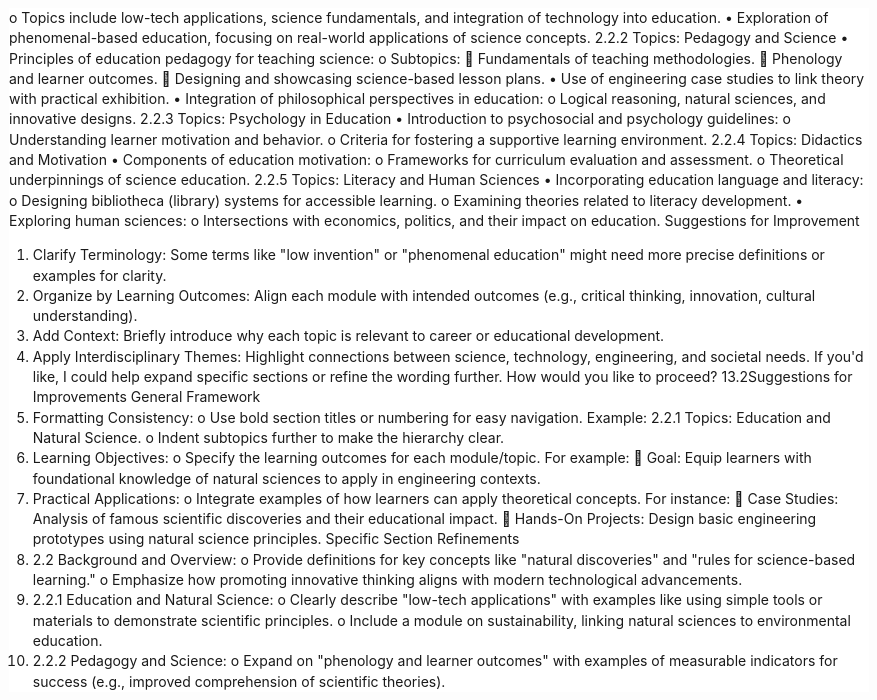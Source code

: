 o	Topics include low-tech applications, science fundamentals, and integration of technology into education.
•	Exploration of phenomenal-based education, focusing on real-world applications of science concepts.
2.2.2 Topics: Pedagogy and Science
•	Principles of education pedagogy for teaching science:
o	Subtopics:
	Fundamentals of teaching methodologies.
	Phenology and learner outcomes.
	Designing and showcasing science-based lesson plans.
•	Use of engineering case studies to link theory with practical exhibition.
•	Integration of philosophical perspectives in education:
o	Logical reasoning, natural sciences, and innovative designs.
2.2.3 Topics: Psychology in Education
•	Introduction to psychosocial and psychology guidelines:
o	Understanding learner motivation and behavior.
o	Criteria for fostering a supportive learning environment.
2.2.4 Topics: Didactics and Motivation
•	Components of education motivation:
o	Frameworks for curriculum evaluation and assessment.
o	Theoretical underpinnings of science education.
2.2.5 Topics: Literacy and Human Sciences
•	Incorporating education language and literacy:
o	Designing bibliotheca (library) systems for accessible learning.
o	Examining theories related to literacy development.
•	Exploring human sciences:
o	Intersections with economics, politics, and their impact on education.
Suggestions for Improvement
1.	Clarify Terminology: Some terms like "low invention" or "phenomenal education" might need more precise definitions or examples for clarity.
2.	Organize by Learning Outcomes: Align each module with intended outcomes (e.g., critical thinking, innovation, cultural understanding).
3.	Add Context: Briefly introduce why each topic is relevant to career or educational development.
4.	Apply Interdisciplinary Themes: Highlight connections between science, technology, engineering, and societal needs.
If you'd like, I could help expand specific sections or refine the wording further. How would you like to proceed?
13.2Suggestions for Improvements
General Framework
1.	Formatting Consistency:
o	Use bold section titles or numbering for easy navigation. Example: 2.2.1 Topics: Education and Natural Science.
o	Indent subtopics further to make the hierarchy clear.
2.	Learning Objectives:
o	Specify the learning outcomes for each module/topic. For example:
	Goal: Equip learners with foundational knowledge of natural sciences to apply in engineering contexts.
3.	Practical Applications:
o	Integrate examples of how learners can apply theoretical concepts. For instance:
	Case Studies: Analysis of famous scientific discoveries and their educational impact.
	Hands-On Projects: Design basic engineering prototypes using natural science principles.
Specific Section Refinements
1.	2.2 Background and Overview:
o	Provide definitions for key concepts like "natural discoveries" and "rules for science-based learning."
o	Emphasize how promoting innovative thinking aligns with modern technological advancements.
2.	2.2.1 Education and Natural Science:
o	Clearly describe "low-tech applications" with examples like using simple tools or materials to demonstrate scientific principles.
o	Include a module on sustainability, linking natural sciences to environmental education.
3.	2.2.2 Pedagogy and Science:
o	Expand on "phenology and learner outcomes" with examples of measurable indicators for success (e.g., improved comprehension of scientific theories).